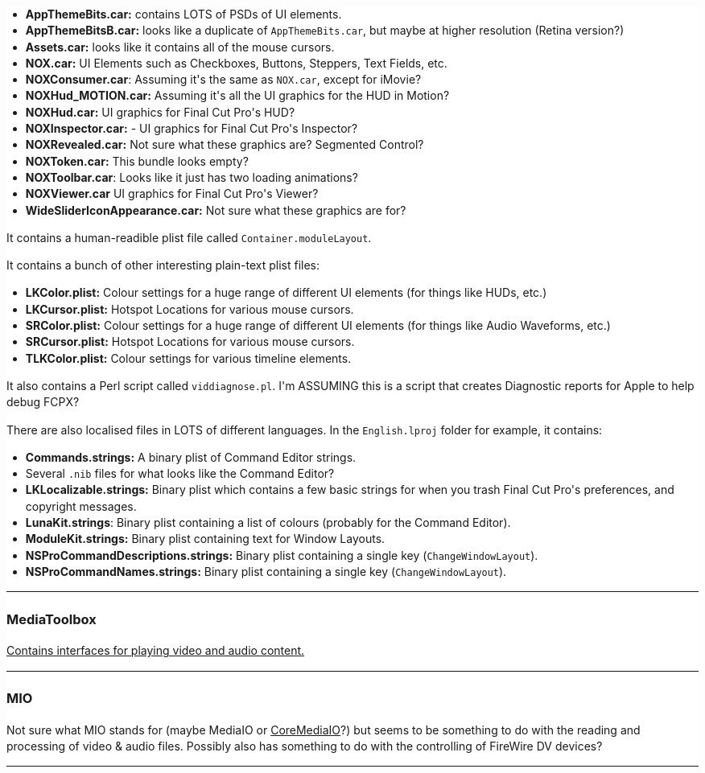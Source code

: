 - **AppThemeBits.car:** contains LOTS of PSDs of UI elements.
- **AppThemeBitsB.car:** looks like a duplicate of `AppThemeBits.car`, but maybe at higher resolution (Retina version?)
- **Assets.car:** looks like it contains all of the mouse cursors.
- **NOX.car:** UI Elements such as Checkboxes, Buttons, Steppers, Text Fields, etc.
- **NOXConsumer.car**: Assuming it's the same as `NOX.car`, except for iMovie?
- **NOXHud_MOTION.car:** Assuming it's all the UI graphics for the HUD in Motion?
- **NOXHud.car:** UI graphics for Final Cut Pro's HUD?
- **NOXInspector.car:** - UI graphics for Final Cut Pro's Inspector?
- **NOXRevealed.car:** Not sure what these graphics are? Segmented Control?
- **NOXToken.car:** This bundle looks empty?
- **NOXToolbar.car**: Looks like it just has two loading animations?
- **NOXViewer.car** UI graphics for Final Cut Pro's Viewer?
- **WideSliderIconAppearance.car:** Not sure what these graphics are for?

It contains a human-readible plist file called `Container.moduleLayout`.

It contains a bunch of other interesting plain-text plist files:

- **LKColor.plist:** Colour settings for a huge range of different UI elements (for things like HUDs, etc.)
- **LKCursor.plist:** Hotspot Locations for various mouse cursors.
- **SRColor.plist:** Colour settings for a huge range of different UI elements (for things like Audio Waveforms, etc.)
- **SRCursor.plist:** Hotspot Locations for various mouse cursors.
- **TLKColor.plist:** Colour settings for various timeline elements.

It also contains a Perl script called `viddiagnose.pl`. I'm ASSUMING this is a script that creates Diagnostic reports for Apple to help debug FCPX?

There are also localised files in LOTS of different languages. In the `English.lproj` folder for example, it contains:

- **Commands.strings:** A binary plist of Command Editor strings.
- Several `.nib` files for what looks like the Command Editor?
- **LKLocalizable.strings:** Binary plist which contains a few basic strings for when you trash Final Cut Pro's preferences, and copyright messages.
- **LunaKit.strings**: Binary plist containing a list of colours (probably for the Command Editor).
- **ModuleKit.strings:** Binary plist containing text for Window Layouts.
- **NSProCommandDescriptions.strings:** Binary plist containing a single key (`ChangeWindowLayout`).
- **NSProCommandNames.strings:** Binary plist containing a single key (`ChangeWindowLayout`).

---

### MediaToolbox

[Contains interfaces for playing video and audio content.](https://developer.apple.com/library/content/releasenotes/General/APIDiffsMacOSX10_10_3/modules/MediaToolbox.html)

---

### MIO

Not sure what MIO stands for (maybe MediaIO or [CoreMediaIO](https://developer.apple.com/library/content/samplecode/CoreMediaIO/Introduction/Intro.html#//apple_ref/doc/uid/DTS40012293-Intro-DontLinkElementID_2)?) but seems to be something to do with the reading and processing of video & audio files. Possibly also has something to do with the controlling of FireWire DV devices?

---